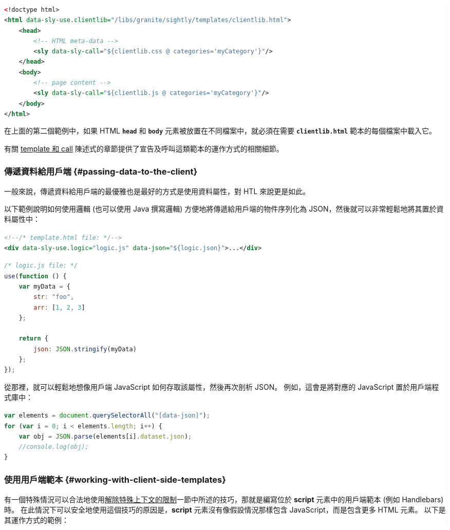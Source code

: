 ```xml
<!doctype html>
<html data-sly-use.clientlib="/libs/granite/sightly/templates/clientlib.html">
    <head>
        <!-- HTML meta-data -->
        <sly data-sly-call="${clientlib.css @ categories='myCategory'}"/>
    </head>
    <body>
        <!-- page content -->
        <sly data-sly-call="${clientlib.js @ categories='myCategory'}"/>
    </body>
</html>
```

在上面的第二個範例中，如果 HTML **`head`** 和 **`body`** 元素被放置在不同檔案中，就必須在需要 **`clientlib.html`** 範本的每個檔案中載入它。

有關 [template 和 call](block-statements.md#template-call) 陳述式的章節提供了宣告及呼叫這類範本的運作方式的相關細節。

### 傳遞資料給用戶端 {#passing-data-to-the-client}

一般來說，傳遞資料給用戶端的最優雅也是最好的方式是使用資料屬性，對 HTL 來說更是如此。

以下範例說明如何使用邏輯 (也可以使用 Java 撰寫邏輯) 方便地將傳遞給用戶端的物件序列化為 JSON，然後就可以非常輕鬆地將其置於資料屬性中：

```xml
<!--/* template.html file: */-->
<div data-sly-use.logic="logic.js" data-json="${logic.json}">...</div>
```

```javascript
/* logic.js file: */
use(function () {
    var myData = {
        str: "foo",
        arr: [1, 2, 3]
    };

    return {
        json: JSON.stringify(myData)
    };
});
```

從那裡，就可以輕鬆地想像用戶端 JavaScript 如何存取該屬性，然後再次剖析 JSON。 例如，這會是將對應的 JavaScript 置於用戶端程式庫中：

```javascript
var elements = document.querySelectorAll("[data-json]");
for (var i = 0; i < elements.length; i++) {
    var obj = JSON.parse(elements[i].dataset.json);
    //console.log(obj);
}
```

### 使用用戶端範本 {#working-with-client-side-templates}

有一個特殊情況可以合法地使用[解除特殊上下文的限制](getting-started.md#lifting-limitations-of-special-contexts)一節中所述的技巧，那就是編寫位於 **script** 元素中的用戶端範本 (例如 Handlebars) 時。 在此情況下可以安全地使用這個技巧的原因是，**script** 元素沒有像假設情況那樣包含 JavaScript，而是包含更多 HTML 元素。 以下是其運作方式的範例：
